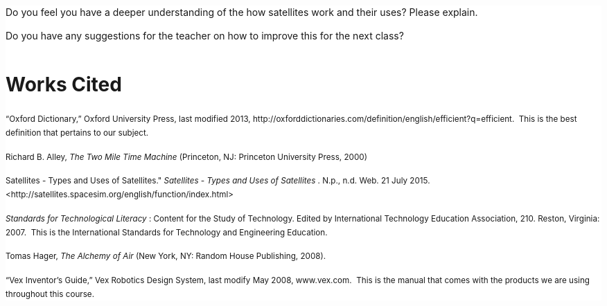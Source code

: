  <p>
  Do you feel you have a deeper understanding of the how satellites work and their uses? Please explain.
 </p>
 <p>
  Do you have any suggestions for the teacher on how to improve this for the next class?
 </p>
 <h1>
  Works Cited
 </h1>
 <p>
  <small>
   “Oxford Dictionary,”
   <sup>
   </sup>
   Oxford University Press, last modified 2013, http://oxforddictionaries.com/definition/english/efficient?q=efficient.  This is the best definition that pertains to our subject.
  </small>
 </p>
 <p>
  <small>
   Richard B. Alley,
   <em>
    The Two Mile Time Machine
   </em>
   (Princeton, NJ: Princeton University Press, 2000)
  </small>
 </p>
 <p>
  <small>
   Satellites - Types and Uses of Satellites."
   <em>
    Satellites - Types and Uses of Satellites
   </em>
   . N.p., n.d. Web. 21 July 2015. &lt;http://satellites.spacesim.org/english/function/index.html&gt;
  </small>
 </p>
 <p>
  <small>
   <em>
    Standards for Technological Literacy
   </em>
   : Content for the Study of Technology. Edited by International Technology Education Association, 210. Reston, Virginia: 2007.  This is the International Standards for Technology and Engineering Education.
  </small>
 </p>
 <p>
  <small>
   Tomas Hager,
   <em>
    The Alchemy of Air
   </em>
   (New York, NY: Random House Publishing, 2008).
  </small>
 </p>
 <p>
  <small>
   “Vex Inventor’s Guide,” Vex Robotics Design System, last modify May 2008, www.vex.com.  This is the manual that comes with the products we are using throughout this course.
  </small>
 </p>
</main>
